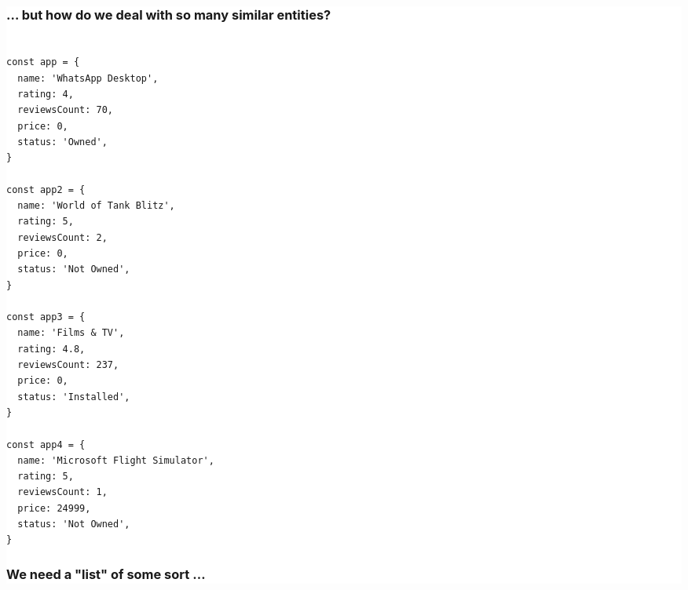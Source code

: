 </section>


<section>

### &hellip; but how do we deal with so many similar entities?

</section>


<section>

<pre data-id="entvars"><code data-line-numbers="1-15|17-31" data-trim class="language-js">
const app = {
  name: 'WhatsApp Desktop',
  rating: 4,
  reviewsCount: 70,
  price: 0,
  status: 'Owned',
}

const app2 = {
  name: 'World of Tank Blitz',
  rating: 5,
  reviewsCount: 2,
  price: 0,
  status: 'Not Owned',
}

const app3 = {
  name: 'Films & TV',
  rating: 4.8,
  reviewsCount: 237,
  price: 0,
  status: 'Installed',
}

const app4 = {
  name: 'Microsoft Flight Simulator',
  rating: 5,
  reviewsCount: 1,
  price: 24999,
  status: 'Not Owned',
}
</code></pre>

</section>


<section>

### We need a "list" of some sort &hellip;

</section>

</section>
